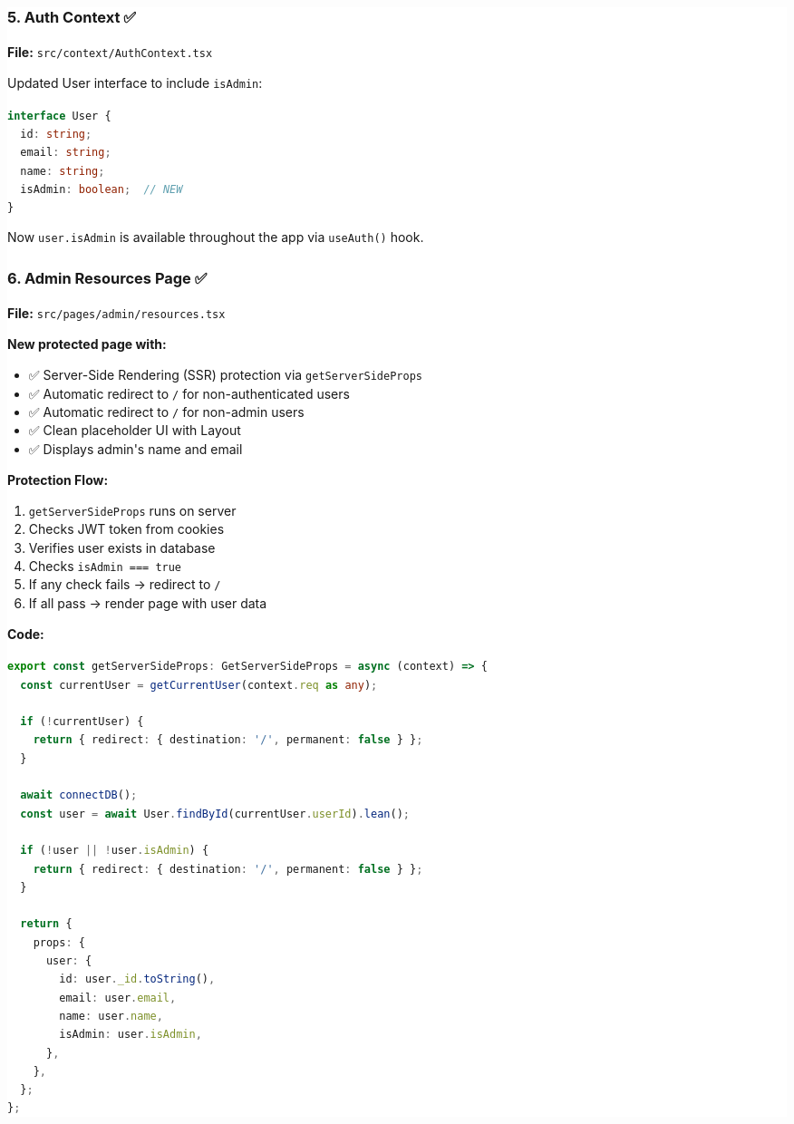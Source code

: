 ### 5. Auth Context ✅

**File:** `src/context/AuthContext.tsx`

Updated User interface to include `isAdmin`:

```typescript
interface User {
  id: string;
  email: string;
  name: string;
  isAdmin: boolean;  // NEW
}
```

Now `user.isAdmin` is available throughout the app via `useAuth()` hook.

### 6. Admin Resources Page ✅

**File:** `src/pages/admin/resources.tsx`

**New protected page with:**
- ✅ Server-Side Rendering (SSR) protection via `getServerSideProps`
- ✅ Automatic redirect to `/` for non-authenticated users
- ✅ Automatic redirect to `/` for non-admin users
- ✅ Clean placeholder UI with Layout
- ✅ Displays admin's name and email

**Protection Flow:**
1. `getServerSideProps` runs on server
2. Checks JWT token from cookies
3. Verifies user exists in database
4. Checks `isAdmin === true`
5. If any check fails → redirect to `/`
6. If all pass → render page with user data

**Code:**
```typescript
export const getServerSideProps: GetServerSideProps = async (context) => {
  const currentUser = getCurrentUser(context.req as any);
  
  if (!currentUser) {
    return { redirect: { destination: '/', permanent: false } };
  }

  await connectDB();
  const user = await User.findById(currentUser.userId).lean();

  if (!user || !user.isAdmin) {
    return { redirect: { destination: '/', permanent: false } };
  }

  return {
    props: {
      user: {
        id: user._id.toString(),
        email: user.email,
        name: user.name,
        isAdmin: user.isAdmin,
      },
    },
  };
};
```
